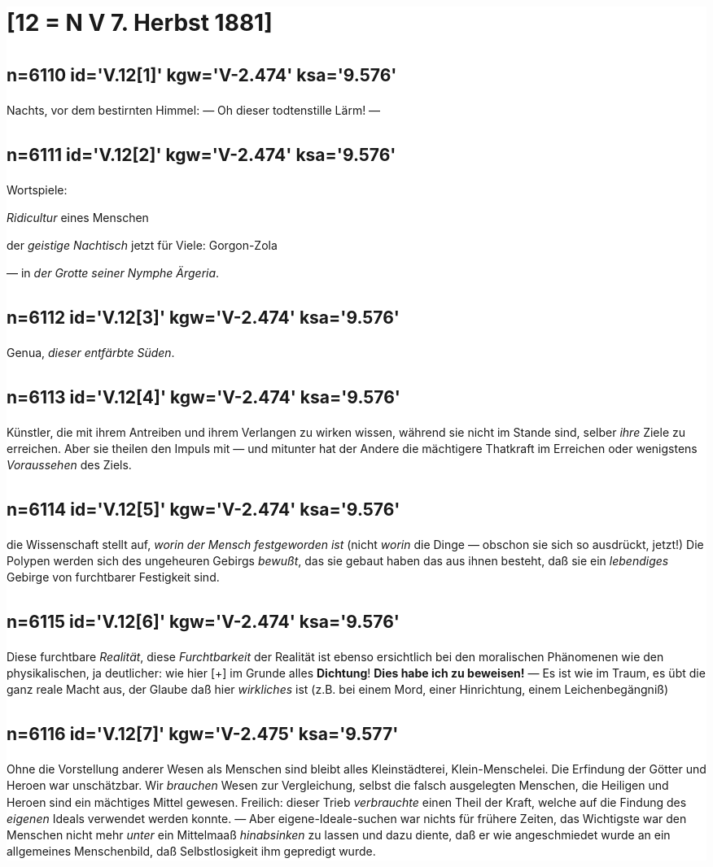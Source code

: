 # [12 = N V 7. Herbst 1881]

## n=6110 id='V.12[1]' kgw='V-2.474' ksa='9.576'

Nachts, vor dem bestirnten Himmel:
— Oh dieser todtenstille Lärm! —

## n=6111 id='V.12[2]' kgw='V-2.474' ksa='9.576'

Wortspiele:

*Ridicultur* eines Menschen

der *geistige Nachtisch* jetzt für Viele: Gorgon-Zola

— in *der Grotte seiner Nymphe Ärgeria*.

## n=6112 id='V.12[3]' kgw='V-2.474' ksa='9.576'

Genua, *dieser entfärbte Süden*.

## n=6113 id='V.12[4]' kgw='V-2.474' ksa='9.576'

Künstler, die mit ihrem Antreiben und ihrem Verlangen zu wirken wissen, während sie nicht im Stande sind, selber *ihre* Ziele zu erreichen. Aber sie theilen den Impuls mit — und mitunter hat der Andere die mächtigere Thatkraft im Erreichen oder wenigstens *Voraussehen* des Ziels.

## n=6114 id='V.12[5]' kgw='V-2.474' ksa='9.576'

die Wissenschaft stellt auf, *worin der Mensch festgeworden ist* (nicht *worin* die Dinge — obschon sie sich so ausdrückt, jetzt!) Die Polypen werden sich des ungeheuren Gebirgs *bewußt*, das sie gebaut haben das aus ihnen besteht, daß sie ein *lebendiges* Gebirge von furchtbarer Festigkeit sind.

## n=6115 id='V.12[6]' kgw='V-2.474' ksa='9.576'

Diese furchtbare *Realität*, diese *Furchtbarkeit* der Realität ist ebenso ersichtlich bei den moralischen Phänomenen wie den physikalischen, ja deutlicher: wie hier [+] im Grunde alles **Dichtung**! **Dies habe ich zu beweisen!** — Es ist wie im Traum, es übt die ganz reale Macht aus, der Glaube daß hier *wirkliches* ist (z.B. bei einem Mord, einer Hinrichtung, einem Leichenbegängniß)

## n=6116 id='V.12[7]' kgw='V-2.475' ksa='9.577'

Ohne die Vorstellung anderer Wesen als Menschen sind bleibt alles Kleinstädterei, Klein-Menschelei. Die Erfindung der Götter und Heroen war unschätzbar. Wir *brauchen* Wesen zur Vergleichung, selbst die falsch ausgelegten Menschen, die Heiligen und Heroen sind ein mächtiges Mittel gewesen. Freilich: dieser Trieb *verbrauchte* einen Theil der Kraft, welche auf die Findung des *eigenen* Ideals verwendet werden konnte. — Aber eigene-Ideale-suchen war nichts für frühere Zeiten, das Wichtigste war den Menschen nicht mehr *unter* ein Mittelmaaß *hinabsinken* zu lassen und dazu diente, daß er wie angeschmiedet wurde an ein allgemeines Menschenbild, daß Selbstlosigkeit ihm gepredigt wurde.
